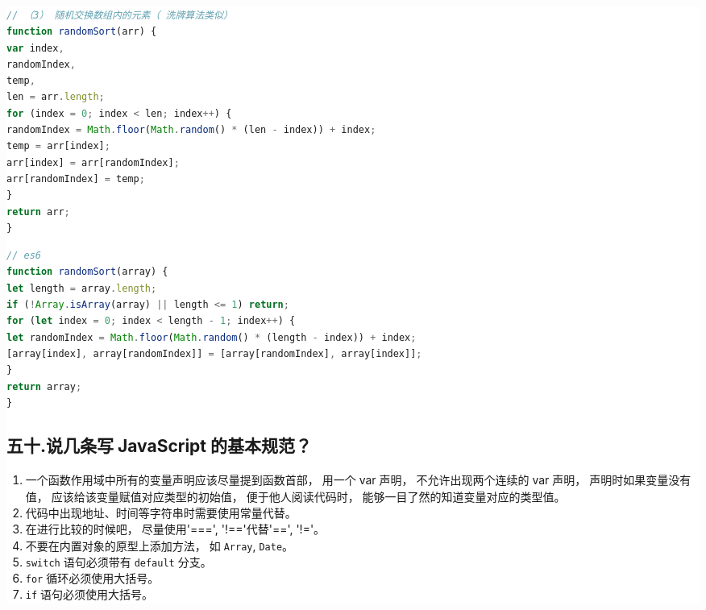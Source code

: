 ```javascript
// （3） 随机交换数组内的元素（ 洗牌算法类似）
function randomSort(arr) {
var index,
randomIndex,
temp,
len = arr.length;
for (index = 0; index < len; index++) {
randomIndex = Math.floor(Math.random() * (len - index)) + index;
temp = arr[index];
arr[index] = arr[randomIndex];
arr[randomIndex] = temp;
} 
return arr;
}
```

```javascript
// es6
function randomSort(array) {
let length = array.length;
if (!Array.isArray(array) || length <= 1) return;
for (let index = 0; index < length - 1; index++) {
let randomIndex = Math.floor(Math.random() * (length - index)) + index;
[array[index], array[randomIndex]] = [array[randomIndex], array[index]];
}
return array;
}
```

## 五十.说几条写 JavaScript 的基本规范？  

1. 一个函数作用域中所有的变量声明应该尽量提到函数首部， 用一个 var 声明， 不允许出现两个连续的 var 声明， 声明时如果变量没有值， 应该给该变量赋值对应类型的初始值， 便于他人阅读代码时， 能够一目了然的知道变量对应的类型值。
2. 代码中出现地址、时间等字符串时需要使用常量代替。
3. 在进行比较的时候吧， 尽量使用'===', '!=='代替'==', '!='。
4. 不要在内置对象的原型上添加方法， 如 `Array`, `Date`。
5. `switch` 语句必须带有 `default` 分支。
6.  `for` 循环必须使用大括号。
7.  `if` 语句必须使用大括号。  



